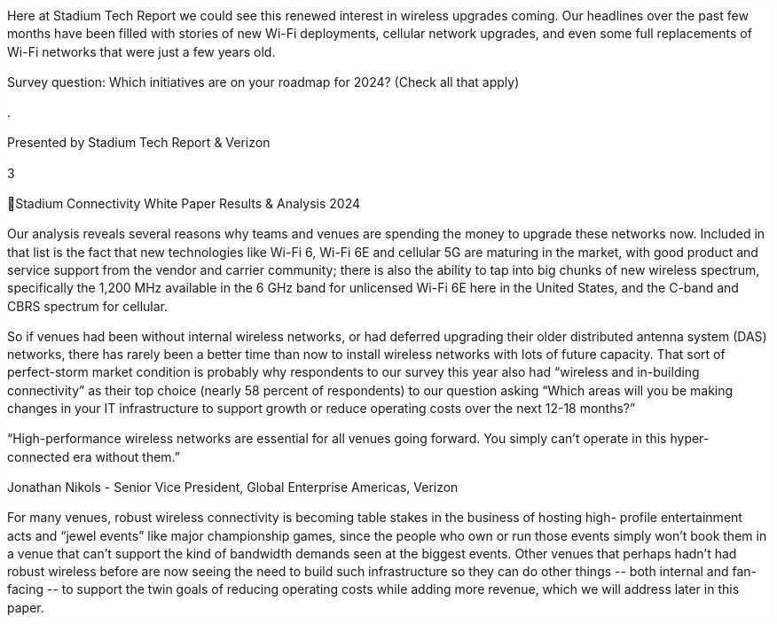Here at Stadium Tech Report we could see this renewed interest in wireless upgrades coming. Our
headlines over the past few months have been filled with stories of new Wi-Fi deployments, cellular
network upgrades, and even some full replacements of Wi-Fi networks that were just a few years old.

Survey question: Which initiatives are on your roadmap for 2024? (Check all that apply)

.

Presented by Stadium Tech Report & Verizon

3

Stadium Connectivity White Paper
Results & Analysis 2024

Our analysis reveals several reasons why teams and venues are spending the money to upgrade these
networks now. Included in that list is the fact that new technologies like Wi-Fi 6, Wi-Fi 6E and cellular
5G are maturing in the market, with good product and service support from the vendor and carrier
community; there is also the ability to tap into big chunks of new wireless spectrum, specifically the
1,200 MHz available in the 6 GHz band for unlicensed Wi-Fi 6E here in the United States, and the
C-band and CBRS spectrum for cellular.

So if venues had been without internal wireless networks, or had deferred upgrading their older
distributed antenna system (DAS) networks, there has rarely been a better time than now to install
wireless networks with lots of future capacity.
That sort of perfect-storm market condition
is probably why respondents to our survey
this year also had “wireless and in-building
connectivity” as their top choice (nearly 58
percent of respondents) to our question
asking “Which areas will you be making
changes in your IT infrastructure to support
growth or reduce operating costs over the
next 12-18 months?”

“High-performance wireless
networks are essential
for all venues going forward. You
simply can’t operate in this hyper-
connected era without them.”

Jonathan Nikols - Senior Vice President, Global
Enterprise Americas, Verizon

For many venues, robust wireless connectivity is becoming table stakes in the business of hosting high-
profile entertainment acts and “jewel events” like major championship games, since the people who
own or run those events simply won’t book them in a venue that can’t support the kind of bandwidth
demands seen at the biggest events. Other venues that perhaps hadn’t had robust wireless before are
now seeing the need to build such infrastructure so they can do other things -- both internal and fan-
facing -- to support the twin goals of reducing operating costs while adding more revenue, which we
will address later in this paper.
